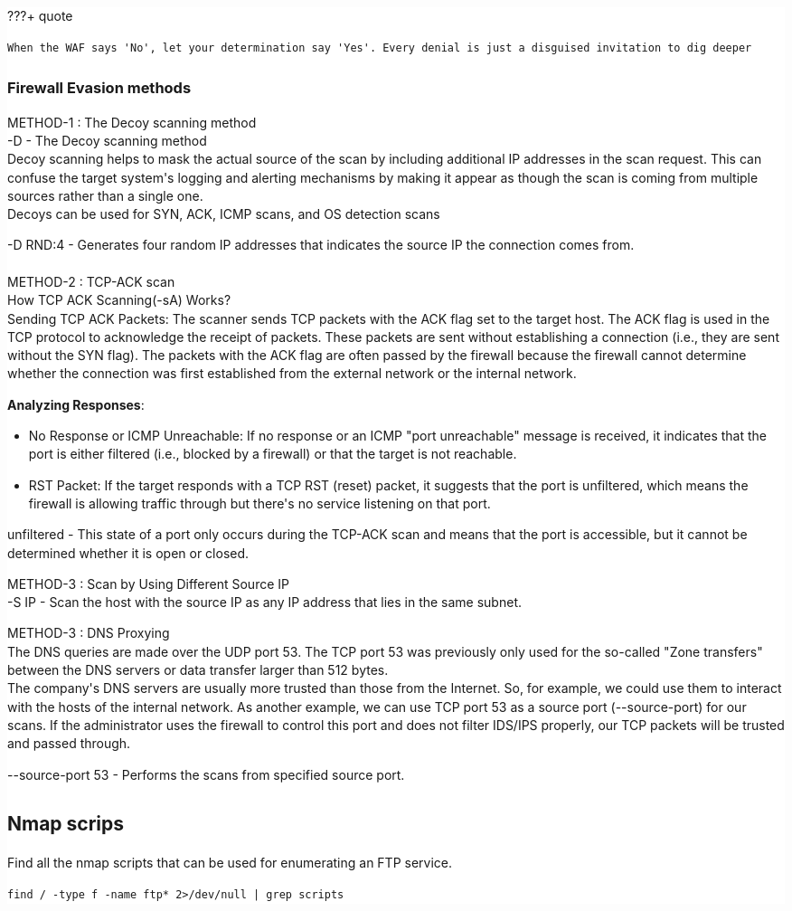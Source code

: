 ???+ quote

    When the WAF says 'No', let your determination say 'Yes'. Every denial is just a disguised invitation to dig deeper


### <span class="red-command">Firewall Evasion methods</span>  
<span class="red-command">METHOD-1 : The Decoy scanning method  </span>  
<span class="command">-D</span> - The Decoy scanning method  
Decoy scanning helps to mask the actual source of the scan by including additional IP addresses in the scan request. This can confuse the target system's logging and alerting mechanisms by making it appear as though the scan is coming from multiple sources rather than a single one.  
Decoys can be used for SYN, ACK, ICMP scans, and OS detection scans

<span class="command">-D RND:4</span> - Generates four random IP addresses that indicates the source IP the connection comes from.<br><br>
<span class="red-command">METHOD-2 : TCP-ACK scan</span>  
How TCP ACK Scanning(<span class="command">-sA</span>) Works?  
Sending TCP ACK Packets: The scanner sends TCP packets with the ACK flag set to the target host. The ACK flag is used in the TCP protocol to acknowledge the receipt of packets. These packets are sent without establishing a connection (i.e., they are sent without the SYN flag). The packets with the ACK flag are often passed by the firewall because the firewall cannot determine whether the connection was first established from the external network or the internal network.

**Analyzing Responses**:

- No Response or ICMP Unreachable: If no response or an ICMP "port unreachable" message is received, it indicates that the port is either filtered (i.e., blocked by a firewall) or that the target is not reachable. 

- RST Packet: If the target responds with a TCP RST (reset) packet, it suggests that the port is unfiltered, which means the firewall is allowing traffic through but there's no service listening on that port.

<span class="red-command">unfiltered</span> - This state of a port only occurs during the TCP-ACK scan and means that the port is accessible, but it cannot be determined whether it is open or closed.  

<span class="red-command">METHOD-3 : Scan by Using Different Source IP</span>  
<span class="command">-S IP</span> - Scan the host with the source IP as any IP address that lies in the same subnet.

<span class="red-command">METHOD-3 : DNS Proxying</span>  
The DNS queries are made over the UDP port 53. The TCP port 53 was previously only used for the so-called "Zone transfers" between the DNS servers or data transfer larger than 512 bytes.  
The company's DNS servers are usually more trusted than those from the Internet. So, for example, we could use them to interact with the hosts of the internal network. As another example, we can use TCP port 53 as a source port (<span class="command">--source-port</span>) for our scans. If the administrator uses the firewall to control this port and does not filter IDS/IPS properly, our TCP packets will be trusted and passed through.

<span class="command">--source-port 53</span> - Performs the scans from specified source port.

## **Nmap scrips**
Find all the nmap scripts that can be used for enumerating an FTP service.
```
find / -type f -name ftp* 2>/dev/null | grep scripts
```
